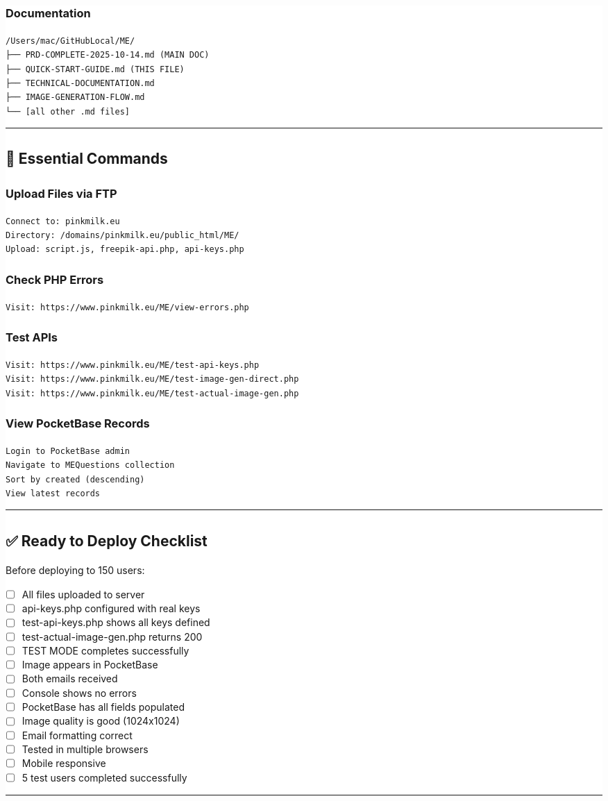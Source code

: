 ### Documentation
```
/Users/mac/GitHubLocal/ME/
├── PRD-COMPLETE-2025-10-14.md (MAIN DOC)
├── QUICK-START-GUIDE.md (THIS FILE)
├── TECHNICAL-DOCUMENTATION.md
├── IMAGE-GENERATION-FLOW.md
└── [all other .md files]
```

---

## 🔑 Essential Commands

### Upload Files via FTP
```
Connect to: pinkmilk.eu
Directory: /domains/pinkmilk.eu/public_html/ME/
Upload: script.js, freepik-api.php, api-keys.php
```

### Check PHP Errors
```
Visit: https://www.pinkmilk.eu/ME/view-errors.php
```

### Test APIs
```
Visit: https://www.pinkmilk.eu/ME/test-api-keys.php
Visit: https://www.pinkmilk.eu/ME/test-image-gen-direct.php
Visit: https://www.pinkmilk.eu/ME/test-actual-image-gen.php
```

### View PocketBase Records
```
Login to PocketBase admin
Navigate to MEQuestions collection
Sort by created (descending)
View latest records
```

---

## ✅ Ready to Deploy Checklist

Before deploying to 150 users:

- [ ] All files uploaded to server
- [ ] api-keys.php configured with real keys
- [ ] test-api-keys.php shows all keys defined
- [ ] test-actual-image-gen.php returns 200
- [ ] TEST MODE completes successfully
- [ ] Image appears in PocketBase
- [ ] Both emails received
- [ ] Console shows no errors
- [ ] PocketBase has all fields populated
- [ ] Image quality is good (1024x1024)
- [ ] Email formatting correct
- [ ] Tested in multiple browsers
- [ ] Mobile responsive
- [ ] 5 test users completed successfully

---